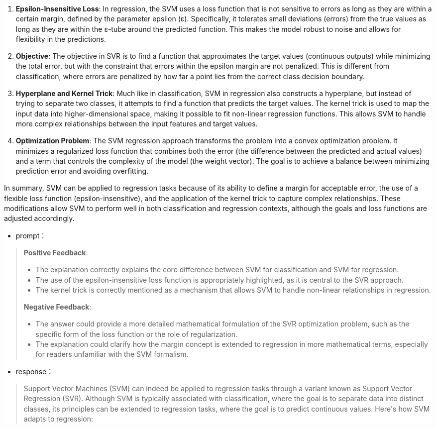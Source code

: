 1. **Epsilon-Insensitive Loss**: In regression, the SVM uses a loss function that is not sensitive to errors as long as they are within a certain margin, defined by the parameter epsilon (ε). Specifically, it tolerates small deviations (errors) from the true values as long as they are within the ε-tube around the predicted function. This makes the model robust to noise and allows for flexibility in the predictions.

2. **Objective**: The objective in SVR is to find a function that approximates the target values (continuous outputs) while minimizing the total error, but with the constraint that errors within the epsilon margin are not penalized. This is different from classification, where errors are penalized by how far a point lies from the correct class decision boundary.

3. **Hyperplane and Kernel Trick**: Much like in classification, SVM in regression also constructs a hyperplane, but instead of trying to separate two classes, it attempts to find a function that predicts the target values. The kernel trick is used to map the input data into higher-dimensional space, making it possible to fit non-linear regression functions. This allows SVM to handle more complex relationships between the input features and target values.

4. **Optimization Problem**: The SVM regression approach transforms the problem into a convex optimization problem. It minimizes a regularized loss function that combines both the error (the difference between the predicted and actual values) and a term that controls the complexity of the model (the weight vector). The goal is to achieve a balance between minimizing prediction error and avoiding overfitting.

In summary, SVM can be applied to regression tasks because of its ability to define a margin for acceptable error, the use of a flexible loss function (epsilon-insensitive), and the application of the kernel trick to capture complex relationships. These modifications allow SVM to perform well in both classification and regression contexts, although the goals and loss functions are adjusted accordingly.

</blockquote>

- prompt：
<blockquote>

**Positive Feedback**: 
- The explanation correctly explains the core difference between SVM for classification and SVM for regression.
- The use of the epsilon-insensitive loss function is appropriately highlighted, as it is central to the SVR approach.
- The kernel trick is correctly mentioned as a mechanism that allows SVM to handle non-linear relationships in regression.

**Negative Feedback**: 
- The answer could provide a more detailed mathematical formulation of the SVR optimization problem, such as the specific form of the loss function or the role of regularization.
- The explanation could clarify how the margin concept is extended to regression in more mathematical terms, especially for readers unfamiliar with the SVM formalism.

</blockquote>

- response：
<blockquote>

Support Vector Machines (SVM) can indeed be applied to regression tasks through a variant known as Support Vector Regression (SVR). Although SVM is typically associated with classification, where the goal is to separate data into distinct classes, its principles can be extended to regression tasks, where the goal is to predict continuous values. Here's how SVM adapts to regression:
